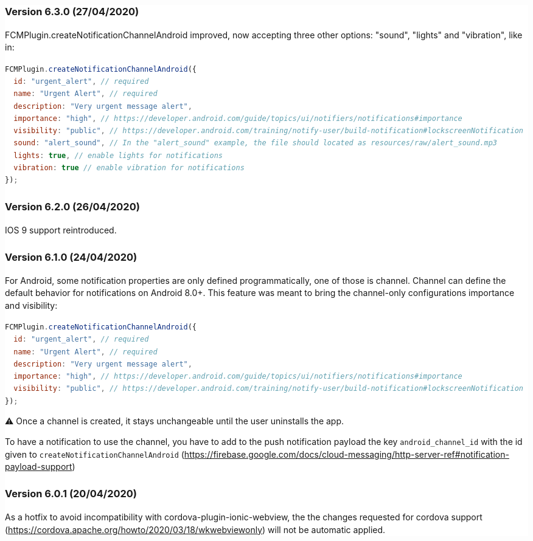 ### Version 6.3.0 (27/04/2020)

FCMPlugin.createNotificationChannelAndroid improved, now accepting three other options: "sound", "lights" and "vibration", like in:
```javascript
FCMPlugin.createNotificationChannelAndroid({
  id: "urgent_alert", // required
  name: "Urgent Alert", // required
  description: "Very urgent message alert",
  importance: "high", // https://developer.android.com/guide/topics/ui/notifiers/notifications#importance
  visibility: "public", // https://developer.android.com/training/notify-user/build-notification#lockscreenNotification
  sound: "alert_sound", // In the "alert_sound" example, the file should located as resources/raw/alert_sound.mp3
  lights: true, // enable lights for notifications
  vibration: true // enable vibration for notifications
});
```

### Version 6.2.0 (26/04/2020)

IOS 9 support reintroduced.

### Version 6.1.0 (24/04/2020)

For Android, some notification properties are only defined programmatically, one of those is channel.
Channel can define the default behavior for notifications on Android 8.0+.
This feature was meant to bring the channel-only configurations importance and visibility:

```javascript
FCMPlugin.createNotificationChannelAndroid({
  id: "urgent_alert", // required
  name: "Urgent Alert", // required
  description: "Very urgent message alert",
  importance: "high", // https://developer.android.com/guide/topics/ui/notifiers/notifications#importance
  visibility: "public", // https://developer.android.com/training/notify-user/build-notification#lockscreenNotification 
});
```

:warning: Once a channel is created, it stays unchangeable until the user uninstalls the app.

To have a notification to use the channel, you have to add to the push notification payload the key `android_channel_id` with the id given to `createNotificationChannelAndroid` (https://firebase.google.com/docs/cloud-messaging/http-server-ref#notification-payload-support)

### Version 6.0.1 (20/04/2020)

As a hotfix to avoid incompatibility with cordova-plugin-ionic-webview, the the changes requested for cordova support (https://cordova.apache.org/howto/2020/03/18/wkwebviewonly) will not be automatic applied.
